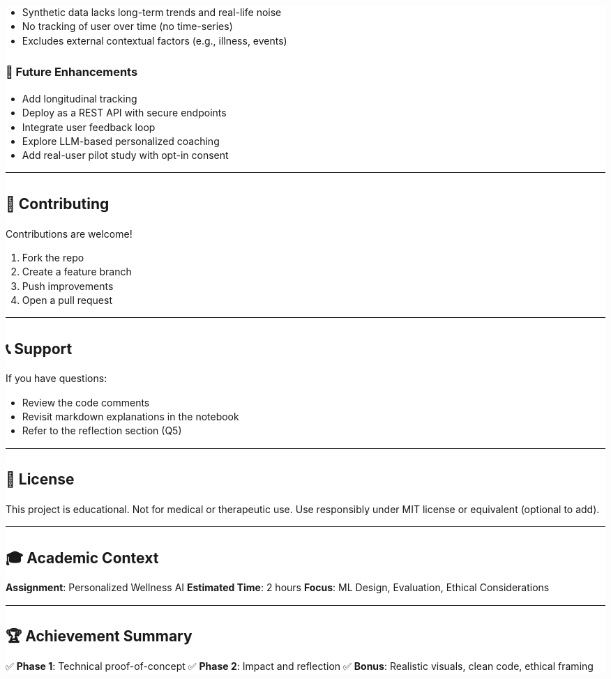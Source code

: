 * Synthetic data lacks long-term trends and real-life noise
* No tracking of user over time (no time-series)
* Excludes external contextual factors (e.g., illness, events)

### 🔮 Future Enhancements

* Add longitudinal tracking
* Deploy as a REST API with secure endpoints
* Integrate user feedback loop
* Explore LLM-based personalized coaching
* Add real-user pilot study with opt-in consent

---

## 🤝 **Contributing**

Contributions are welcome!

1. Fork the repo
2. Create a feature branch
3. Push improvements
4. Open a pull request

---

## 📞 **Support**

If you have questions:

* Review the code comments
* Revisit markdown explanations in the notebook
* Refer to the reflection section (Q5)

---

## 📜 **License**

This project is educational. Not for medical or therapeutic use.
Use responsibly under MIT license or equivalent (optional to add).

---

## 🎓 **Academic Context**

**Assignment**: Personalized Wellness AI
**Estimated Time**: 2 hours
**Focus**: ML Design, Evaluation, Ethical Considerations

---

## 🏆 **Achievement Summary**

✅ **Phase 1**: Technical proof-of-concept
✅ **Phase 2**: Impact and reflection
✅ **Bonus**: Realistic visuals, clean code, ethical framing

